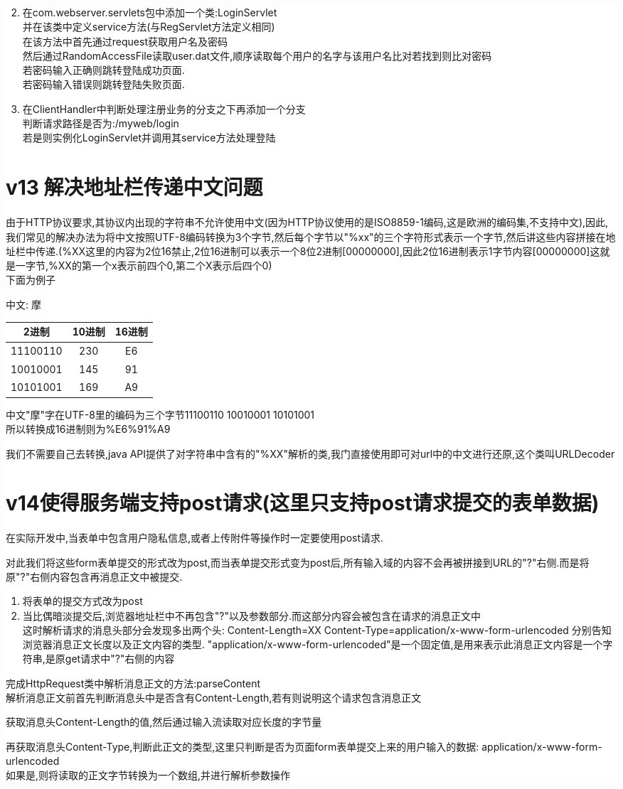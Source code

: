 2. 在com.webserver.servlets包中添加一个类:LoginServlet  
并在该类中定义service方法(与RegServlet方法定义相同)  
在该方法中首先通过request获取用户名及密码  
然后通过RandomAccessFile读取user.dat文件,顺序读取每个用户的名字与该用户名比对若找到则比对密码  
若密码输入正确则跳转登陆成功页面.  
若密码输入错误则跳转登陆失败页面.

3. 在ClientHandler中判断处理注册业务的分支之下再添加一个分支  
判断请求路径是否为:/myweb/login  
若是则实例化LoginServlet并调用其service方法处理登陆

# v13 解决地址栏传递中文问题

由于HTTP协议要求,其协议内出现的字符串不允许使用中文(因为HTTP协议使用的是ISO8859-1编码,这是欧洲的编码集,不支持中文),因此,我们常见的解决办法为将中文按照UTF-8编码转换为3个字节,然后每个字节以"%xx"的三个字符形式表示一个字节,然后讲这些内容拼接在地址栏中传递.(%XX这里的内容为2位16禁止,2位16进制可以表示一个8位2进制[00000000],因此2位16进制表示1字节内容[00000000]这就是一字节,%XX的第一个x表示前四个0,第二个X表示后四个0)  
下面为例子


中文:  摩

|2进制|10进制|16进制|
|:------:|:------:|:------:|
| 11100110 | 230 | E6 | 
| 10010001 | 145 | 91 | 
| 10101001 | 169 | A9 | 
中文"摩"字在UTF-8里的编码为三个字节11100110 10010001 10101001  
所以转换成16进制则为%E6%91%A9

我们不需要自己去转换,java API提供了对字符串中含有的"%XX"解析的类,我门直接使用即可对url中的中文进行还原,这个类叫URLDecoder

# v14使得服务端支持post请求(这里只支持post请求提交的表单数据)
在实际开发中,当表单中包含用户隐私信息,或者上传附件等操作时一定要使用post请求.

对此我们将这些form表单提交的形式改为post,而当表单提交形式变为post后,所有输入域的内容不会再被拼接到URL的"?"右侧.而是将原"?"右侧内容包含再消息正文中被提交.

1. 将表单的提交方式改为post
2. 当比偶暗淡提交后,浏览器地址栏中不再包含"?"以及参数部分.而这部分内容会被包含在请求的消息正文中  
这时解析请求的消息头部分会发现多出两个头:
Content-Length=XX
Content-Type=application/x-www-form-urlencoded
分别告知浏览器消息正文长度以及正文内容的类型.
"application/x-www-form-urlencoded"是一个固定值,是用来表示此消息正文内容是一个字符串,是原get请求中"?"右侧的内容

完成HttpRequest类中解析消息正文的方法:parseContent  
解析消息正文前首先判断消息头中是否含有Content-Length,若有则说明这个请求包含消息正文  

获取消息头Content-Length的值,然后通过输入流读取对应长度的字节量

再获取消息头Content-Type,判断此正文的类型,这里只判断是否为页面form表单提交上来的用户输入的数据:
application/x-www-form-urlencoded  
如果是,则将读取的正文字节转换为一个数组,并进行解析参数操作
